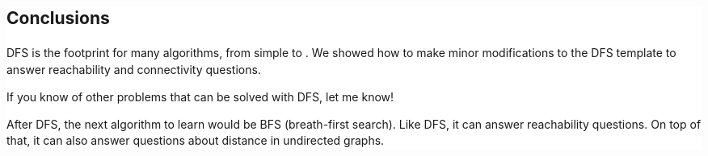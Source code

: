 ## Conclusions

DFS is the footprint for many algorithms, from simple to . We showed how to make minor modifications to the DFS template to answer reachability and connectivity questions.

If you know of other problems that can be solved with DFS, let me know!

After DFS, the next algorithm to learn would be BFS (breath-first search). Like DFS, it can answer reachability questions. On top of that, it can also answer questions about distance in undirected graphs.